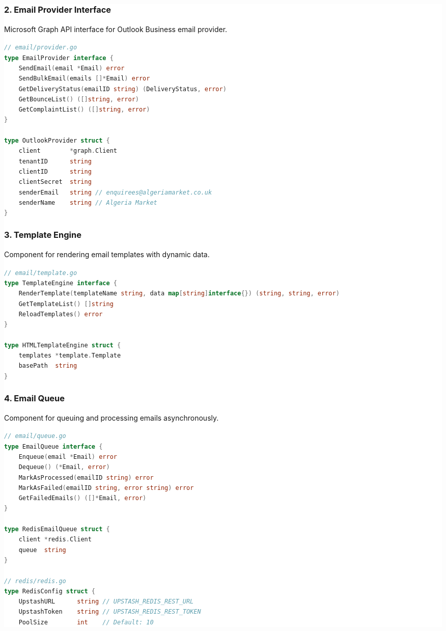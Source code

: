 ### 2. Email Provider Interface

Microsoft Graph API interface for Outlook Business email provider.

```go
// email/provider.go
type EmailProvider interface {
    SendEmail(email *Email) error
    SendBulkEmail(emails []*Email) error
    GetDeliveryStatus(emailID string) (DeliveryStatus, error)
    GetBounceList() ([]string, error)
    GetComplaintList() ([]string, error)
}

type OutlookProvider struct {
    client        *graph.Client
    tenantID      string
    clientID      string
    clientSecret  string
    senderEmail   string // enquirees@algeriamarket.co.uk
    senderName    string // Algeria Market
}
```

### 3. Template Engine

Component for rendering email templates with dynamic data.

```go
// email/template.go
type TemplateEngine interface {
    RenderTemplate(templateName string, data map[string]interface{}) (string, string, error)
    GetTemplateList() []string
    ReloadTemplates() error
}

type HTMLTemplateEngine struct {
    templates *template.Template
    basePath  string
}
```

### 4. Email Queue

Component for queuing and processing emails asynchronously.

```go
// email/queue.go
type EmailQueue interface {
    Enqueue(email *Email) error
    Dequeue() (*Email, error)
    MarkAsProcessed(emailID string) error
    MarkAsFailed(emailID string, error string) error
    GetFailedEmails() ([]*Email, error)
}

type RedisEmailQueue struct {
    client *redis.Client
    queue  string
}

// redis/redis.go
type RedisConfig struct {
    UpstashURL      string // UPSTASH_REDIS_REST_URL
    UpstashToken    string // UPSTASH_REDIS_REST_TOKEN
    PoolSize        int    // Default: 10
```